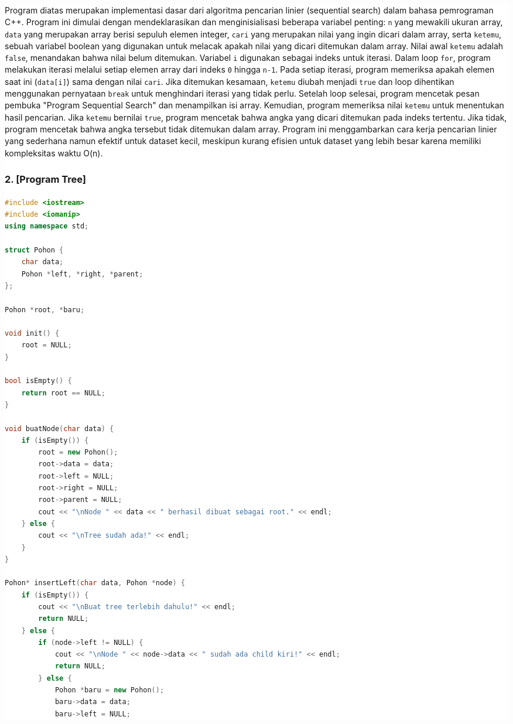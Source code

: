 Program diatas merupakan implementasi dasar dari algoritma pencarian linier (sequential search) dalam bahasa pemrograman C++. Program ini dimulai dengan mendeklarasikan dan menginisialisasi beberapa variabel penting: `n` yang mewakili ukuran array, `data` yang merupakan array berisi sepuluh elemen integer, `cari` yang merupakan nilai yang ingin dicari dalam array, serta `ketemu`, sebuah variabel boolean yang digunakan untuk melacak apakah nilai yang dicari ditemukan dalam array. Nilai awal `ketemu` adalah `false`, menandakan bahwa nilai belum ditemukan. Variabel `i` digunakan sebagai indeks untuk iterasi. Dalam loop `for`, program melakukan iterasi melalui setiap elemen array dari indeks `0` hingga `n-1`. Pada setiap iterasi, program memeriksa apakah elemen saat ini (`data[i]`) sama dengan nilai `cari`. Jika ditemukan kesamaan, `ketemu` diubah menjadi `true` dan loop dihentikan menggunakan pernyataan `break` untuk menghindari iterasi yang tidak perlu. Setelah loop selesai, program mencetak pesan pembuka "Program Sequential Search" dan menampilkan isi array. Kemudian, program memeriksa nilai `ketemu` untuk menentukan hasil pencarian. Jika `ketemu` bernilai `true`, program mencetak bahwa angka yang dicari ditemukan pada indeks tertentu. Jika tidak, program mencetak bahwa angka tersebut tidak ditemukan dalam array. Program ini menggambarkan cara kerja pencarian linier yang sederhana namun efektif untuk dataset kecil, meskipun kurang efisien untuk dataset yang lebih besar karena memiliki kompleksitas waktu O(n).

### 2. [Program Tree]

```C++
#include <iostream>
#include <iomanip>
using namespace std;

struct Pohon {
    char data;
    Pohon *left, *right, *parent;
};

Pohon *root, *baru;

void init() {
    root = NULL;
}

bool isEmpty() {
    return root == NULL;
}

void buatNode(char data) {
    if (isEmpty()) {
        root = new Pohon();
        root->data = data;
        root->left = NULL;
        root->right = NULL;
        root->parent = NULL;
        cout << "\nNode " << data << " berhasil dibuat sebagai root." << endl;
    } else {
        cout << "\nTree sudah ada!" << endl;
    }
}

Pohon* insertLeft(char data, Pohon *node) {
    if (isEmpty()) {
        cout << "\nBuat tree terlebih dahulu!" << endl;
        return NULL;
    } else {
        if (node->left != NULL) {
            cout << "\nNode " << node->data << " sudah ada child kiri!" << endl;
            return NULL;
        } else {
            Pohon *baru = new Pohon();
            baru->data = data;
            baru->left = NULL;
```
